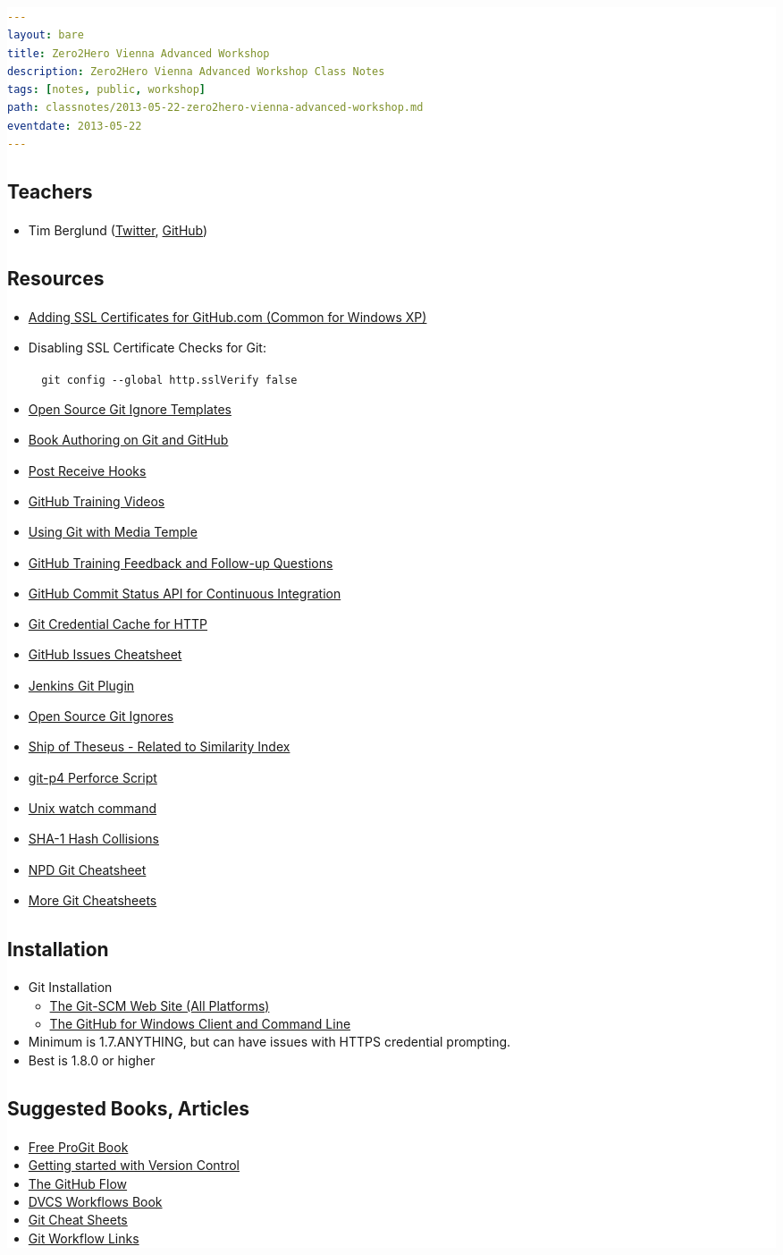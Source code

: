 ```yaml
---
layout: bare
title: Zero2Hero Vienna Advanced Workshop
description: Zero2Hero Vienna Advanced Workshop Class Notes
tags: [notes, public, workshop]
path: classnotes/2013-05-22-zero2hero-vienna-advanced-workshop.md
eventdate: 2013-05-22
---
```


## Teachers
* Tim Berglund ([Twitter](http://twitter.com/tlberglund), [GitHub](https://github.com/tlberglund))

## Resources

* [Adding SSL Certificates for GitHub.com (Common for Windows XP)](http://stackoverflow.com/questions/3777075/https-github-access/4454754#4454754)
* Disabling SSL Certificate Checks for Git:

        git config --global http.sslVerify false
* [Open Source Git Ignore Templates](https://github.com/github/gitignore)
* [Book Authoring on Git and GitHub](http://teach.github.com/articles/book-authoring-using-git-and-github/)
* [Post Receive Hooks](https://help.github.com/articles/post-receive-hooks)
* [GitHub Training Videos](http://training.github.com/resources/videos/)
* [Using Git with Media Temple](http://carl-topham.com/theblog/post/using-git-media-temple/)
* [GitHub Training Feedback and Follow-up Questions](https://github.com/githubtraining/feedback/issues?state=open)
* [GitHub Commit Status API for Continuous Integration](https://github.com/blog/1227-commit-status-api)
* [Git Credential Cache for HTTP](http://teach.github.com/articles/lesson-git-credential-cache/)
* [GitHub Issues Cheatsheet](http://teach.github.com/articles/github-issues-cheatsheet/)
* [Jenkins Git Plugin](https://wiki.jenkins-ci.org/display/JENKINS/Git+Plugin)
* [Open Source Git Ignores](https://github.com/github/gitignore)
* [Ship of Theseus - Related to Similarity Index](http://en.wikipedia.org/wiki/Ship_of_Theseus)
* [git-p4 Perforce Script](http://kb.perforce.com/article/1417/git-p4)
* [Unix watch command](http://en.wikipedia.org/wiki/Watch_(Unix))
* [SHA-1 Hash Collisions](http://git-scm.com/book/ch6-1.html#A-SHORT-NOTE-ABOUT-SHA-1)
* [NPD Git Cheatsheet](http://ndpsoftware.com/git-cheatsheet.html)
* [More Git Cheatsheets](http://teach.github.com/articles/git-cheatsheets/)

## Installation
* Git Installation
    * [The Git-SCM Web Site (All Platforms)](http://git-scm.com)
    * [The GitHub for Windows Client and Command Line](http://windows.github.com)
* Minimum is 1.7.ANYTHING, but can have issues with HTTPS credential prompting.
* Best is 1.8.0 or higher

## Suggested Books, Articles
* [Free ProGit Book](http://git-scm.com/book)
* [Getting started with Version Control](http://teach.github.com/articles/lesson-new-to-version-control/)
* [The GitHub Flow](http://scottchacon.com/2011/08/31/github-flow.html)
* [DVCS Workflows Book](https://github.com/zkessin/dvcs-workflows)
* [Git Cheat Sheets](http://teach.github.com/articles/git-cheatsheets/)
* [Git Workflow Links](https://pinboard.in/u:matthew.mccullough/t:git+workflow)
